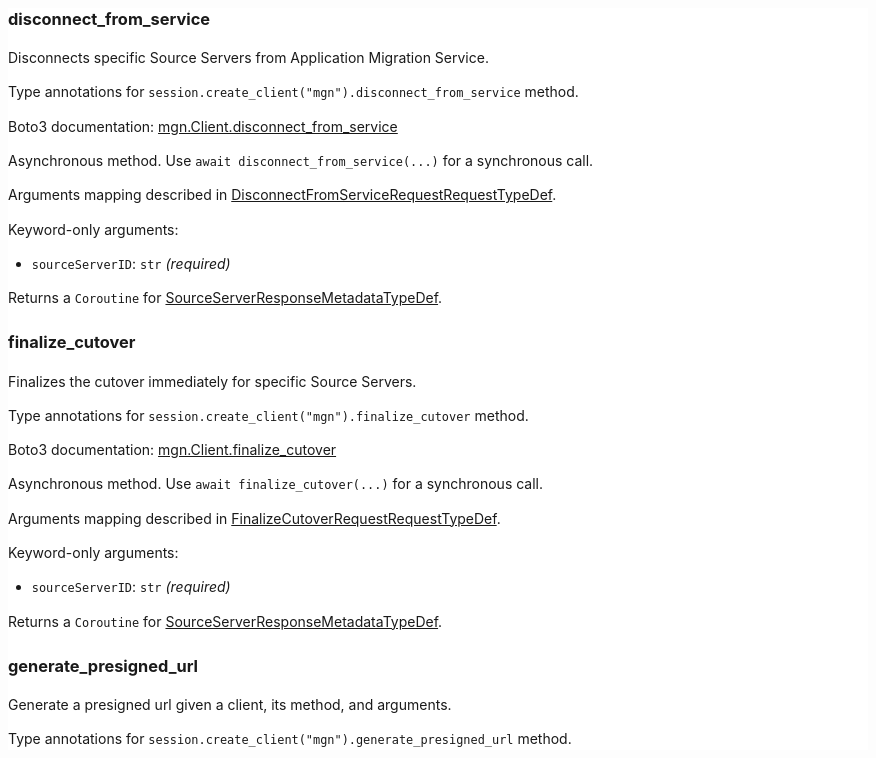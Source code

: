 <a id="disconnect_from_service"></a>

### disconnect_from_service

Disconnects specific Source Servers from Application Migration Service.

Type annotations for `session.create_client("mgn").disconnect_from_service`
method.

Boto3 documentation:
[mgn.Client.disconnect_from_service](https://boto3.amazonaws.com/v1/documentation/api/latest/reference/services/mgn.html#mgn.Client.disconnect_from_service)

Asynchronous method. Use `await disconnect_from_service(...)` for a synchronous
call.

Arguments mapping described in
[DisconnectFromServiceRequestRequestTypeDef](./type_defs.md#disconnectfromservicerequestrequesttypedef).

Keyword-only arguments:

- `sourceServerID`: `str` *(required)*

Returns a `Coroutine` for
[SourceServerResponseMetadataTypeDef](./type_defs.md#sourceserverresponsemetadatatypedef).

<a id="finalize_cutover"></a>

### finalize_cutover

Finalizes the cutover immediately for specific Source Servers.

Type annotations for `session.create_client("mgn").finalize_cutover` method.

Boto3 documentation:
[mgn.Client.finalize_cutover](https://boto3.amazonaws.com/v1/documentation/api/latest/reference/services/mgn.html#mgn.Client.finalize_cutover)

Asynchronous method. Use `await finalize_cutover(...)` for a synchronous call.

Arguments mapping described in
[FinalizeCutoverRequestRequestTypeDef](./type_defs.md#finalizecutoverrequestrequesttypedef).

Keyword-only arguments:

- `sourceServerID`: `str` *(required)*

Returns a `Coroutine` for
[SourceServerResponseMetadataTypeDef](./type_defs.md#sourceserverresponsemetadatatypedef).

<a id="generate_presigned_url"></a>

### generate_presigned_url

Generate a presigned url given a client, its method, and arguments.

Type annotations for `session.create_client("mgn").generate_presigned_url`
method.
